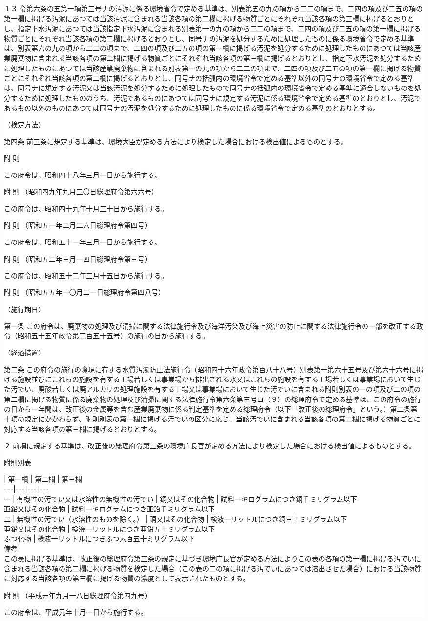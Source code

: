 １３ 令第六条の五第一項第三号ナの汚泥に係る環境省令で定める基準は、別表第五の九の項から二二の項まで、二四の項及び二五の項の第一欄に掲げる汚泥にあつては当該汚泥に含まれる当該各項の第二欄に掲げる物質ごとにそれぞれ当該各項の第三欄に掲げるとおりとし、指定下水汚泥にあつては当該指定下水汚泥に含まれる別表第一の九の項から二二の項まで、二四の項及び二五の項の第一欄に掲げる物質ごとにそれぞれ当該各項の第二欄に掲げるとおりとし、同号ナの汚泥を処分するために処理したものに係る環境省令で定める基準は、別表第六の九の項から二二の項まで、二四の項及び二五の項の第一欄に掲げる汚泥を処分するために処理したものにあつては当該産業廃棄物に含まれる当該各項の第二欄に掲げる物質ごとにそれぞれ当該各項の第三欄に掲げるとおりとし、指定下水汚泥を処分するために処理したものにあつては当該産業廃棄物に含まれる別表第一の九の項から二二の項まで、二四の項及び二五の項の第一欄に掲げる物質ごとにそれぞれ当該各項の第二欄に掲げるとおりとし、同号ナの括弧内の環境省令で定める基準以外の同号ナの環境省令で定める基準は、同号ナに規定する汚泥又は当該汚泥を処分するために処理したもので同号ナの括弧内の環境省令で定める基準に適合しないものを処分するために処理したもののうち、汚泥であるものにあつては同号ナに規定する汚泥に係る環境省令で定める基準のとおりとし、汚泥であるもの以外のものにあつては同号ナの汚泥を処分するために処理したものに係る環境省令で定める基準のとおりとする。

（検定方法）

第四条 前三条に規定する基準は、環境大臣が定める方法により検定した場合における検出値によるものとする。

附 則

この府令は、昭和四十八年三月一日から施行する。

附 則 （昭和四九年九月三〇日総理府令第六六号）

この府令は、昭和四十九年十月三十日から施行する。

附 則 （昭和五一年二月二六日総理府令第四号）

この府令は、昭和五十一年三月一日から施行する。

附 則 （昭和五二年三月一四日総理府令第三号）

この府令は、昭和五十二年三月十五日から施行する。

附 則 （昭和五五年一〇月二一日総理府令第四八号）

（施行期日）

第一条 この府令は、廃棄物の処理及び清掃に関する法律施行令及び海洋汚染及び海上災害の防止に関する法律施行令の一部を改正する政令（昭和五十五年政令第二百五十五号）の施行の日から施行する。

（経過措置）

第二条 この府令の施行の際現に存する水質汚濁防止法施行令（昭和四十六年政令第百八十八号）別表第一第六十五号及び第六十六号に掲げる施設並びにこれらの施設を有する工場若しくは事業場から排出される水又はこれらの施設を有する工場若しくは事業場において生じた汚でい、廃酸若しくは廃アルカリの処理施設を有する工場又は事業場において生じた汚でいに含まれる附則別表の一の項及び二の項の第二欄に掲げる物質に係る廃棄物の処理及び清掃に関する法律施行令第六条第三号ロ（９）の総理府令で定める基準は、この府令の施行の日から一年間は、改正後の金属等を含む産業廃棄物に係る判定基準を定める総理府令（以下「改正後の総理府令」という。）第二条第十項の規定にかかわらず、附則別表の第一欄に掲げる汚でいの区分に応じ、当該汚でいに含まれる当該各項の第二欄に掲げる物質ごとに対応する当該各項の第三欄に掲げるとおりとする。

２ 前項に規定する基準は、改正後の総理府令第三条の環境庁長官が定める方法により検定した場合における検出値によるものとする。

附則別表

| 第一欄 | 第二欄 | 第三欄  
---|---|---|---  
一 | 有機性の汚でい又は水溶性の無機性の汚でい | 銅又はその化合物 | 試料一キログラムにつき銅千ミリグラム以下  
亜鉛又はその化合物 | 試料一キログラムにつき亜鉛千ミリグラム以下  
二 | 無機性の汚でい（水溶性のものを除く。） | 銅又はその化合物 | 検液一リットルにつき銅三十ミリグラム以下  
亜鉛又はその化合物 | 検液一リットルにつき亜鉛五十ミリグラム以下  
ふつ化物 | 検液一リットルにつきふつ素百五十ミリグラム以下  
備考  
この表に掲げる基準は、改正後の総理府令第三条の規定に基づき環境庁長官が定める方法によりこの表の各項の第一欄に掲げる汚でいに含まれる当該各項の第二欄に掲げる物質を検定した場合（この表の二の項に掲げる汚でいにあつては溶出させた場合）における当該物質に対応する当該各項の第三欄に掲げる物質の濃度として表示されたものとする。  
  
附 則 （平成元年九月一八日総理府令第四九号）

この府令は、平成元年十月一日から施行する。
